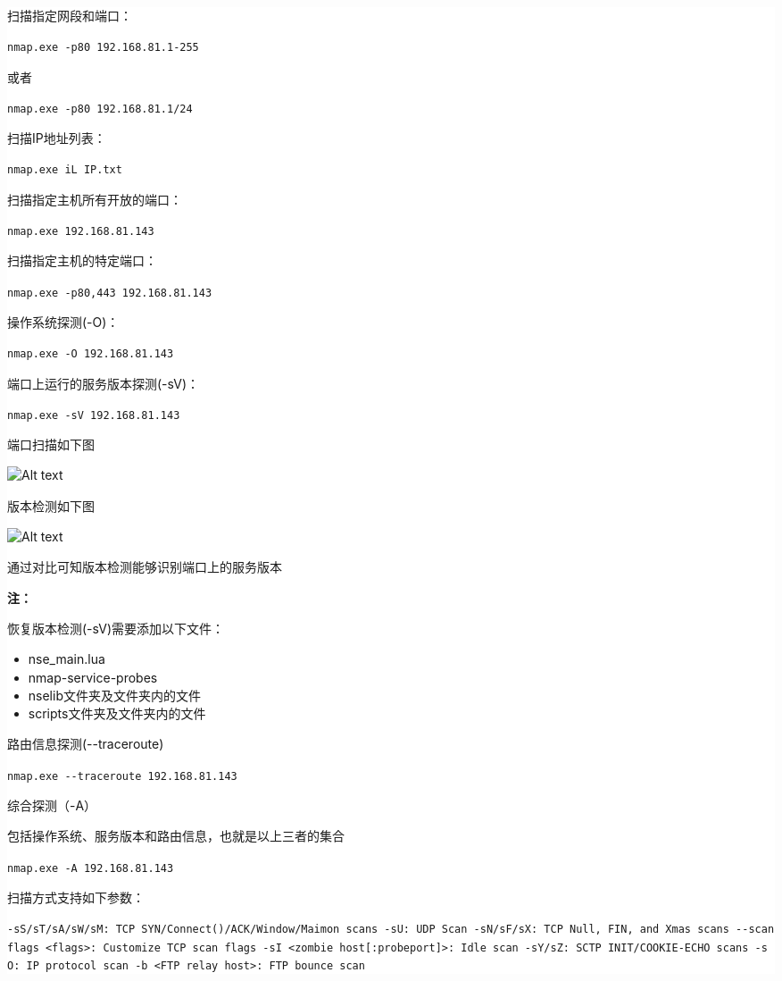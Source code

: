 扫描指定网段和端口：

`nmap.exe -p80 192.168.81.1-255`

或者

`nmap.exe -p80 192.168.81.1/24`

扫描IP地址列表：

`nmap.exe iL IP.txt`

扫描指定主机所有开放的端口：

`nmap.exe 192.168.81.143`

扫描指定主机的特定端口：

`nmap.exe -p80,443 192.168.81.143`

操作系统探测(-O)：

`nmap.exe -O 192.168.81.143`

端口上运行的服务版本探测(-sV)：

`nmap.exe -sV 192.168.81.143`

端口扫描如下图

![Alt text](https://raw.githubusercontent.com/3gstudent/BlogPic/master/2017-7-5/4-1.png)

版本检测如下图

![Alt text](https://raw.githubusercontent.com/3gstudent/BlogPic/master/2017-7-5/4-2.png)

通过对比可知版本检测能够识别端口上的服务版本

**注：**

恢复版本检测(-sV)需要添加以下文件：
- nse_main.lua
- nmap-service-probes
- nselib文件夹及文件夹内的文件
- scripts文件夹及文件夹内的文件

路由信息探测(--traceroute)

`nmap.exe --traceroute 192.168.81.143`

综合探测（-A）

包括操作系统、服务版本和路由信息，也就是以上三者的集合

`nmap.exe -A 192.168.81.143`


扫描方式支持如下参数：

`
  -sS/sT/sA/sW/sM: TCP SYN/Connect()/ACK/Window/Maimon scans
  -sU: UDP Scan
  -sN/sF/sX: TCP Null, FIN, and Xmas scans
  --scanflags <flags>: Customize TCP scan flags
  -sI <zombie host[:probeport]>: Idle scan
  -sY/sZ: SCTP INIT/COOKIE-ECHO scans
  -sO: IP protocol scan
  -b <FTP relay host>: FTP bounce scan
`
